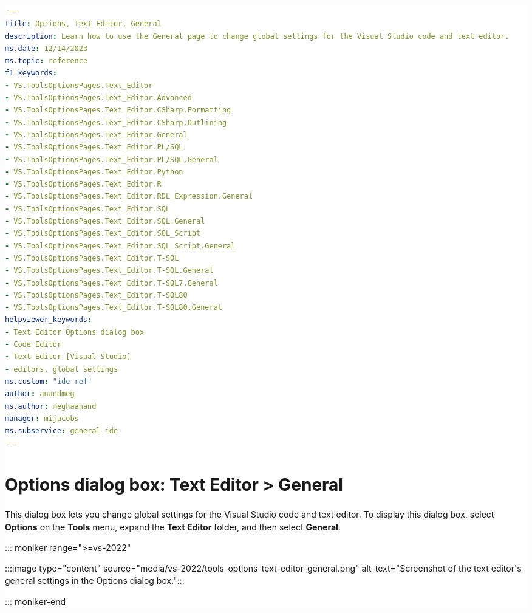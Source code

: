 ```yaml
---
title: Options, Text Editor, General
description: Learn how to use the General page to change global settings for the Visual Studio code and text editor.
ms.date: 12/14/2023
ms.topic: reference
f1_keywords:
- VS.ToolsOptionsPages.Text_Editor
- VS.ToolsOptionsPages.Text_Editor.Advanced
- VS.ToolsOptionsPages.Text_Editor.CSharp.Formatting
- VS.ToolsOptionsPages.Text_Editor.CSharp.Outlining
- VS.ToolsOptionsPages.Text_Editor.General
- VS.ToolsOptionsPages.Text_Editor.PL/SQL
- VS.ToolsOptionsPages.Text_Editor.PL/SQL.General
- VS.ToolsOptionsPages.Text_Editor.Python
- VS.ToolsOptionsPages.Text_Editor.R
- VS.ToolsOptionsPages.Text_Editor.RDL_Expression.General
- VS.ToolsOptionsPages.Text_Editor.SQL
- VS.ToolsOptionsPages.Text_Editor.SQL.General
- VS.ToolsOptionsPages.Text_Editor.SQL_Script
- VS.ToolsOptionsPages.Text_Editor.SQL_Script.General
- VS.ToolsOptionsPages.Text_Editor.T-SQL
- VS.ToolsOptionsPages.Text_Editor.T-SQL.General
- VS.ToolsOptionsPages.Text_Editor.T-SQL7.General
- VS.ToolsOptionsPages.Text_Editor.T-SQL80
- VS.ToolsOptionsPages.Text_Editor.T-SQL80.General
helpviewer_keywords:
- Text Editor Options dialog box
- Code Editor
- Text Editor [Visual Studio]
- editors, global settings
ms.custom: "ide-ref"
author: anandmeg
ms.author: meghaanand
manager: mijacobs
ms.subservice: general-ide
---
```

# Options dialog box: Text Editor \> General

This dialog box lets you change global settings for the Visual Studio code and text editor. To display this dialog box, select **Options** on the **Tools** menu, expand the **Text Editor** folder, and then select **General**.

::: moniker range=">=vs-2022"

:::image type="content" source="media/vs-2022/tools-options-text-editor-general.png" alt-text="Screenshot of the text editor's general settings in the Options dialog box.":::

::: moniker-end
